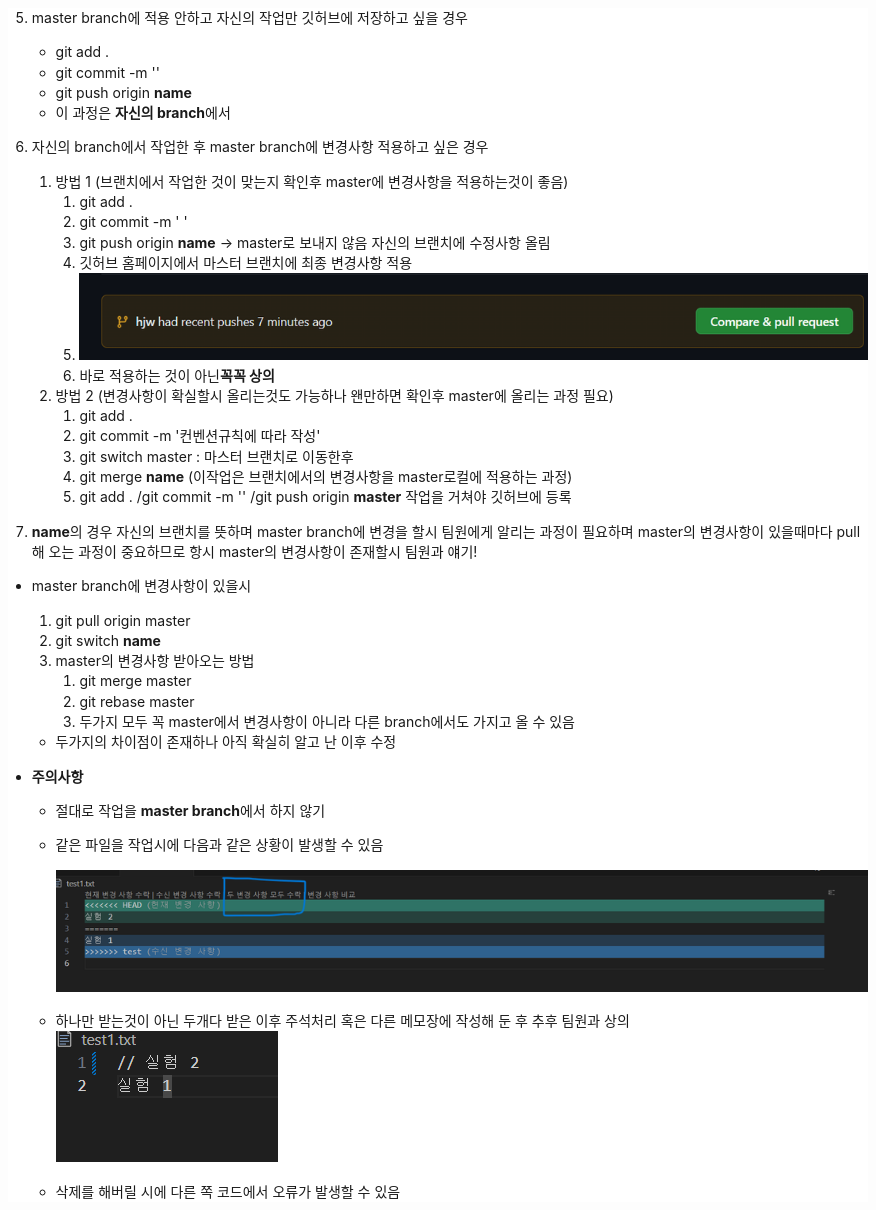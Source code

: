 
5. master branch에 적용 안하고 자신의 작업만 깃허브에 저장하고 싶을 경우
   - git add .
   - git commit -m ''
   - git push origin **name**
   - 이 과정은 **자신의 branch**에서

   
6. 자신의 branch에서 작업한 후 master branch에 변경사항 적용하고 싶은 경우
   1. 방법 1 (브랜치에서 작업한 것이 맞는지 확인후 master에 변경사항을 적용하는것이 좋음)
        1. git add .
        2. git commit -m ' '
        3. git push origin **name** -> master로 보내지 않음 자신의 브랜치에 수정사항 올림
        4. 깃허브 홈페이지에서 마스터 브랜치에 최종 변경사항 적용
        5. ![Alt text](image/변경사항적용.png)
        6. 바로 적용하는 것이 아닌**꼭꼭 상의**
   2. 방법 2 (변경사항이 확실할시 올리는것도 가능하나 왠만하면 확인후 master에 올리는 과정 필요)
        1. git add .
        2. git commit -m '컨벤션규칙에 따라 작성'
        3. git switch master : 마스터 브랜치로 이동한후
        4. git merge **name** (이작업은 브랜치에서의 변경사항을 master로컬에 적용하는 과정)
        5. git add . /git commit -m '' /git push origin **master** 작업을 거쳐야 깃허브에 등록

7. **name**의 경우 자신의 브랜치를 뜻하며 master branch에 변경을 할시 팀원에게 알리는 과정이 필요하며 master의 변경사항이 있을때마다 pull해 오는 과정이 중요하므로 항시 master의 변경사항이 존재할시 팀원과 얘기!
  - master branch에 변경사항이 있을시
    1. git pull origin master
    2. git switch **name**
    3. master의 변경사항 받아오는 방법
       1. git merge master  
       2. git rebase master
       3. 두가지 모두 꼭 master에서 변경사항이 아니라 다른 branch에서도 가지고 올 수 있음
      - 두가지의 차이점이 존재하나 아직 확실히 알고 난 이후 수정

- **주의사항**

  - 절대로 작업을 **master branch**에서 하지 않기
  - 같은 파일을 작업시에 다음과 같은 상황이 발생할 수 있음   

    ![Alt text](image/merge주의사항.png)
  - 하나만 받는것이 아닌 두개다 받은 이후 주석처리 혹은 다른 메모장에 작성해 둔 후 추후 팀원과 상의   
    ![Alt text](image/merge주의사항2.png)
  - 삭제를 해버릴 시에 다른 쪽 코드에서 오류가 발생할 수 있음


